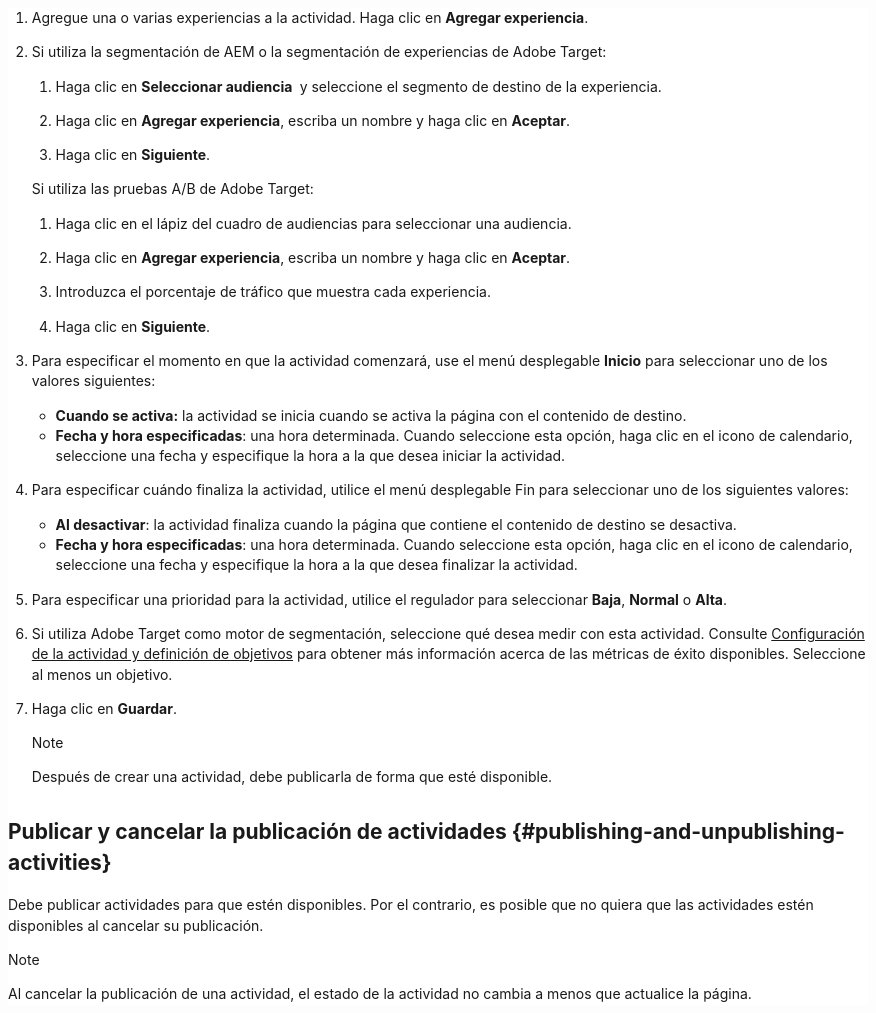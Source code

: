 1. Agregue una o varias experiencias a la actividad. Haga clic en **Agregar experiencia**.
1. Si utiliza la segmentación de AEM o la segmentación de experiencias de Adobe Target:

   1. Haga clic en **Seleccionar audiencia &#x200B;** y seleccione el segmento de destino de la experiencia.
   1. Haga clic en **Agregar experiencia**, escriba un nombre y haga clic en **Aceptar**.

   1. Haga clic en **Siguiente**.

   Si utiliza las pruebas A/B de Adobe Target:

   1. Haga clic en el lápiz del cuadro de audiencias para seleccionar una audiencia.
   1. Haga clic en **Agregar experiencia**, escriba un nombre y haga clic en **Aceptar**.

   1. Introduzca el porcentaje de tráfico que muestra cada experiencia.
   1. Haga clic en **Siguiente**.

1. Para especificar el momento en que la actividad comenzará, use el menú desplegable **Inicio** para seleccionar uno de los valores siguientes:

   * **Cuando se activa:** la actividad se inicia cuando se activa la página con el contenido de destino.
   * **Fecha y hora especificadas**: una hora determinada. Cuando seleccione esta opción, haga clic en el icono de calendario, seleccione una fecha y especifique la hora a la que desea iniciar la actividad.

1. Para especificar cuándo finaliza la actividad, utilice el menú desplegable Fin para seleccionar uno de los siguientes valores:

   * **Al desactivar**: la actividad finaliza cuando la página que contiene el contenido de destino se desactiva.
   * **Fecha y hora especificadas**: una hora determinada. Cuando seleccione esta opción, haga clic en el icono de calendario, seleccione una fecha y especifique la hora a la que desea finalizar la actividad.

1. Para especificar una prioridad para la actividad, utilice el regulador para seleccionar **Baja**, **Normal** o **Alta**.
1. Si utiliza Adobe Target como motor de segmentación, seleccione qué desea medir con esta actividad. Consulte [Configuración de la actividad y definición de objetivos](/help/sites-authoring/content-targeting-touch.md) para obtener más información acerca de las métricas de éxito disponibles. Seleccione al menos un objetivo.
1. Haga clic en **Guardar**.

   >[!NOTE]
   >
   >Después de crear una actividad, debe publicarla de forma que esté disponible.

## Publicar y cancelar la publicación de actividades {#publishing-and-unpublishing-activities}

Debe publicar actividades para que estén disponibles. Por el contrario, es posible que no quiera que las actividades estén disponibles al cancelar su publicación.

>[!NOTE]
>
>Al cancelar la publicación de una actividad, el estado de la actividad no cambia a menos que actualice la página.
